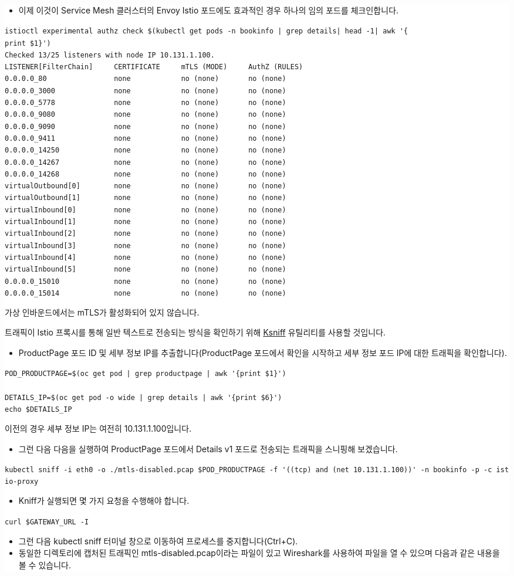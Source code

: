 - 이제 이것이 Service Mesh 클러스터의 Envoy Istio 포드에도 효과적인 경우 하나의 임의 포드를 체크인합니다.

```
istioctl experimental authz check $(kubectl get pods -n bookinfo | grep details| head -1| awk '{
print $1}')
Checked 13/25 listeners with node IP 10.131.1.100.
LISTENER[FilterChain]     CERTIFICATE     mTLS (MODE)     AuthZ (RULES)
0.0.0.0_80                none            no (none)       no (none)
0.0.0.0_3000              none            no (none)       no (none)
0.0.0.0_5778              none            no (none)       no (none)
0.0.0.0_9080              none            no (none)       no (none)
0.0.0.0_9090              none            no (none)       no (none)
0.0.0.0_9411              none            no (none)       no (none)
0.0.0.0_14250             none            no (none)       no (none)
0.0.0.0_14267             none            no (none)       no (none)
0.0.0.0_14268             none            no (none)       no (none)
virtualOutbound[0]        none            no (none)       no (none)
virtualOutbound[1]        none            no (none)       no (none)
virtualInbound[0]         none            no (none)       no (none)
virtualInbound[1]         none            no (none)       no (none)
virtualInbound[2]         none            no (none)       no (none)
virtualInbound[3]         none            no (none)       no (none)
virtualInbound[4]         none            no (none)       no (none)
virtualInbound[5]         none            no (none)       no (none)
0.0.0.0_15010             none            no (none)       no (none)
0.0.0.0_15014             none            no (none)       no (none)
```

가상 인바운드에서는 mTLS가 활성화되어 있지 않습니다.

트래픽이 Istio 프록시를 통해 일반 텍스트로 전송되는 방식을 확인하기 위해 [Ksniff](https://github.com/eldadru/ksniff) 유틸리티를 사용할 것입니다.

- ProductPage 포드 ID 및 세부 정보 IP를 추출합니다(ProductPage 포드에서 확인을 시작하고 세부 정보 포드 IP에 대한 트래픽을 확인합니다).

```
POD_PRODUCTPAGE=$(oc get pod | grep productpage | awk '{print $1}')

DETAILS_IP=$(oc get pod -o wide | grep details | awk '{print $6}')
echo $DETAILS_IP
```

이전의 경우 세부 정보 IP는 여전히 10.131.1.100입니다.

- 그런 다음 다음을 실행하여 ProductPage 포드에서 Details v1 포드로 전송되는 트래픽을 스니핑해 보겠습니다.

```
kubectl sniff -i eth0 -o ./mtls-disabled.pcap $POD_PRODUCTPAGE -f '((tcp) and (net 10.131.1.100))' -n bookinfo -p -c istio-proxy
```

- Kniff가 실행되면 몇 가지 요청을 수행해야 합니다.

```
curl $GATEWAY_URL -I
```

- 그런 다음 kubectl sniff 터미널 창으로 이동하여 프로세스를 중지합니다(Ctrl+C).
- 동일한 디렉토리에 캡처된 트래픽인 mtls-disabled.pcap이라는 파일이 있고 Wireshark를 사용하여 파일을 열 수 있으며 다음과 같은 내용을 볼 수 있습니다.
